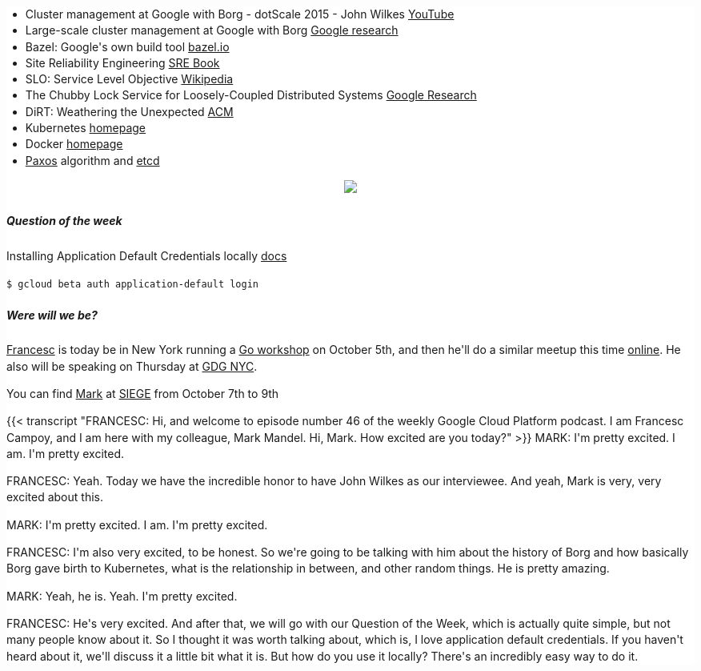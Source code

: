 - Cluster management at Google with Borg - dotScale 2015 - John Wilkes [YouTube](https://www.youtube.com/watch?v=wy3L7XUq-g0)
- Large-scale cluster management at Google with Borg [Google research](http://research.google.com/pubs/pub43438.html)
- Bazel: Google's own build tool [bazel.io](https://bazel.io/)
- Site Reliability Engineering [SRE Book](https://landing.google.com/sre/book.html)
- SLO: Service Level Objective [Wikipedia](https://en.wikipedia.org/wiki/Service_level_objective)
- The Chubby Lock Service for Loosely-Coupled Distributed Systems [Google Research](http://research.google.com/archive/chubby.html)
- DiRT: Weathering the Unexpected [ACM](http://queue.acm.org/detail.cfm?id=2371516)
- Kubernetes [homepage](http://Kubernetes.io)
- Docker [homepage](https://www.docker.com/)
- [Paxos](https://en.wikipedia.org/wiki/Paxos_(computer_science)) algorithm and [etcd](https://github.com/coreos/etcd)

<div style="text-align: center">
  <img src="/images/post/john_wilkes.jpg" style="margin: auto; width: 25%">
</div>

##### Question of the week

Installing Application Default Credentials locally [docs](https://cloud.google.com/sdk/gcloud/reference/beta/auth/application-default/login)

```bash
$ gcloud beta auth application-default login
```

##### Were will we be?

[Francesc](https://twitter.com/francesc) is today be in New York running a
[Go workshop](http://www.meetup.com/NYC-Women-Who-Go/events/234422794/?a=socialmedia)
on October 5th, and then he'll do a similar meetup this time [online](https://www.bigmarker.com/remote-meetup-go/Mini-Workshop-Build-a-Web-App-with-Francesc).
He also will be speaking on Thursday at [GDG NYC](http://www.meetup.com/gdgnyc/events/234624310/).

You can find [Mark](https://twitter.com/neurotic) at [SIEGE](https://siegecon.net/) from October 7th to 9th

{{< transcript "FRANCESC: Hi, and welcome to episode number 46 of the weekly Google Cloud Platform podcast. I am Francesc Campoy, and I am here with my colleague, Mark Mandel. Hi, Mark. How excited are you today?" >}}
MARK: I'm pretty excited. I am. I'm pretty excited. 

FRANCESC: Yeah. Today we have the incredible honor to have John Wilkes as our interviewee. And yeah, Mark is very, very excited about this. 

MARK: I'm pretty excited. I am. I'm pretty excited. 

FRANCESC: I'm also very excited, to be honest. So we're going to be talking with him about the history of Borg and how basically Borg gave birth to Kubernetes, what is the relationship in between, and other random things. He is pretty amazing. 

MARK: Yeah, he is. Yeah. I'm pretty excited. 

FRANCESC: He's very excited. And after that, we will go with our Question of the Week, which is actually quite simple, but not many people know about it. So I thought it was worth talking about, which is, I love application default credentials. If you haven't heard about it, we'll discuss it a little bit what it is. But how do you use it locally? There's an incredibly easy way to do it. 
